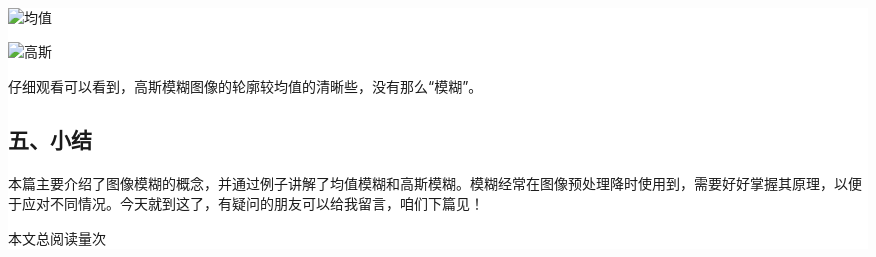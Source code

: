 ![均值](https://upload-images.jianshu.io/upload_images/943491-fe8d7a23f71b0c53.png?imageMogr2/auto-orient/strip%7CimageView2/2/w/1240)

![高斯](https://upload-images.jianshu.io/upload_images/943491-702ca4a10ec28fed.png?imageMogr2/auto-orient/strip%7CimageView2/2/w/1240)

仔细观看可以看到，高斯模糊图像的轮廓较均值的清晰些，没有那么“模糊”。


## 五、小结

本篇主要介绍了图像模糊的概念，并通过例子讲解了均值模糊和高斯模糊。模糊经常在图像预处理降时使用到，需要好好掌握其原理，以便于应对不同情况。今天就到这了，有疑问的朋友可以给我留言，咱们下篇见！

<span id="busuanzi_container_page_pv">
本文总阅读量<span id="busuanzi_value_page_pv"></span>次
</span>